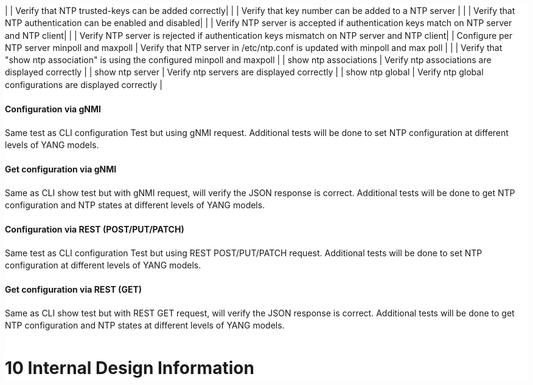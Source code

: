 |                                            | Verify that NTP trusted-keys can be added correctly|
|                                            | Verify that key number can be added to a NTP server |
|                                            | Verify that NTP authentication can be enabled and disabled|
|                                            | Verify NTP server is accepted if authentication keys match on NTP server and NTP client|
|                                            | Verify NTP server is rejected if authentication keys mismatch on NTP server and NTP client|
| Configure per NTP server minpoll and maxpoll | Verify that NTP server in /etc/ntp.conf is updated with minpoll and max poll |
|                                              | Verify that "show ntp association" is using the configured minpoll and maxpoll |
| show ntp associations | Verify ntp associations are displayed correctly |
| show ntp server       | Verify ntp servers are displayed correctly |
| show ntp global       | Verify ntp global configurations are displayed correctly |

#### Configuration via gNMI

Same test as CLI configuration Test but using gNMI request.
Additional tests will be done to set NTP configuration at different levels of YANG models.

#### Get configuration via gNMI

Same as CLI show test but with gNMI request, will verify the JSON response is correct.
Additional tests will be done to get NTP configuration and NTP states at different levels of YANG models.

#### Configuration via REST (POST/PUT/PATCH)

Same test as CLI configuration Test but using REST POST/PUT/PATCH request.
Additional tests will be done to set NTP configuration at different levels of YANG models.


#### Get configuration via REST (GET)

Same as CLI show test but with REST GET request, will verify the JSON response is correct.
Additional tests will be done to get NTP configuration and NTP states at different levels of YANG models.
    

# 10 Internal Design Information


